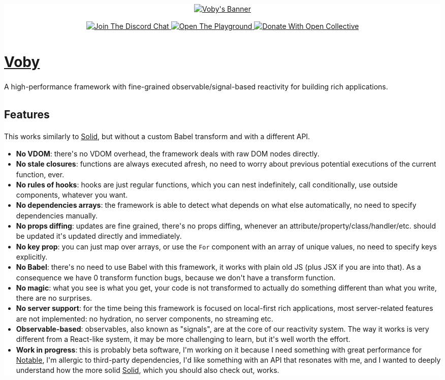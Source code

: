 
<p align="center">
  <a href="https://voby.dev">
    <img src="./resources/banner/svg/banner-light-rounded.svg" alt="Voby's Banner" width="640px" height="320px">
  </a>
</p>

<p align="center">
  <a href="https://discord.gg/E6pK7VpnjC">
    <img src="./resources/discord/button.png" alt="Join The Discord Chat" width="175px" height="56.5px">
  </a>
  <a href="https://codesandbox.io/s/voby-playground-7w2pxg">
    <img src="./resources/playground/button.png" alt="Open The Playground" width="175px" height="56.5px">
  </a>
  <a href="https://opencollective.com/voby">
    <img src="./resources/collective/button.png" alt="Donate With Open Collective" width="175px" height="56.5px">
  </a>
</p>

# [Voby](https://voby.dev)

A high-performance framework with fine-grained observable/signal-based reactivity for building rich applications.

## Features

This works similarly to [Solid](https://www.solidjs.com), but without a custom Babel transform and with a different API.

- **No VDOM**: there's no VDOM overhead, the framework deals with raw DOM nodes directly.
- **No stale closures**: functions are always executed afresh, no need to worry about previous potential executions of the current function, ever.
- **No rules of hooks**: hooks are just regular functions, which you can nest indefinitely, call conditionally, use outside components, whatever you want.
- **No dependencies arrays**: the framework is able to detect what depends on what else automatically, no need to specify dependencies manually.
- **No props diffing**: updates are fine grained, there's no props diffing, whenever an attribute/property/class/handler/etc. should be updated it's updated directly and immediately.
- **No key prop**: you can just map over arrays, or use the `For` component with an array of unique values, no need to specify keys explicitly.
- **No Babel**: there's no need to use Babel with this framework, it works with plain old JS (plus JSX if you are into that). As a consequence we have 0 transform function bugs, because we don't have a transform function.
- **No magic**: what you see is what you get, your code is not transformed to actually do something different than what you write, there are no surprises.
- **No server support**: for the time being this framework is focused on local-first rich applications, most server-related features are not implemented: no hydration, no server components, no streaming etc.
- **Observable-based**: observables, also known as "signals", are at the core of our reactivity system. The way it works is very different from a React-like system, it may be more challenging to learn, but it's well worth the effort.
- **Work in progress**: this is probably beta software, I'm working on it because I need something with great performance for [Notable](https://github.com/notable/notable), I'm allergic to third-party dependencies, I'd like something with an API that resonates with me, and I wanted to deeply understand how the more solid [Solid](https://www.solidjs.com), which you should also check out, works.
